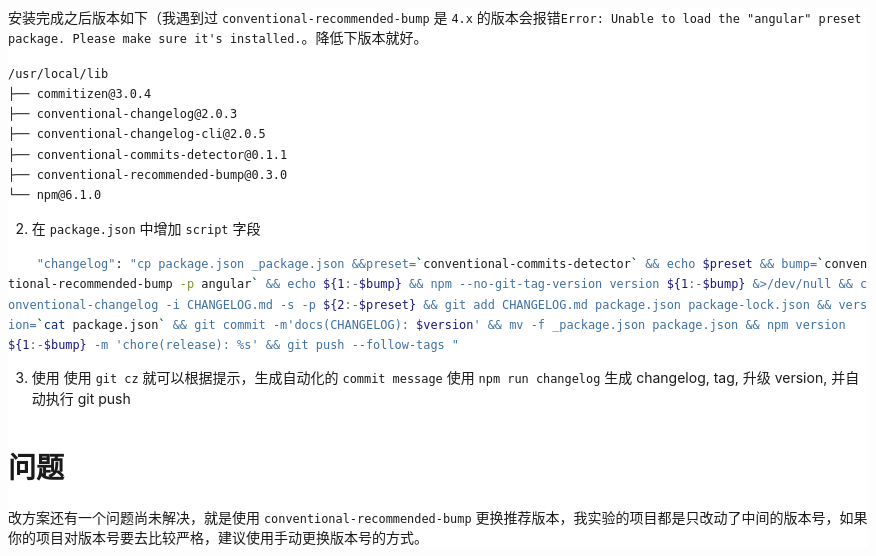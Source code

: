 安装完成之后版本如下（我遇到过 `conventional-recommended-bump` 是 `4.x` 的版本会报错`Error: Unable to load the "angular" preset package. Please make sure it's installed.`。降低下版本就好。
```
/usr/local/lib
├── commitizen@3.0.4
├── conventional-changelog@2.0.3
├── conventional-changelog-cli@2.0.5
├── conventional-commits-detector@0.1.1
├── conventional-recommended-bump@0.3.0
└── npm@6.1.0
```
2. 在 `package.json` 中增加 `script` 字段
```bash
    "changelog": "cp package.json _package.json &&preset=`conventional-commits-detector` && echo $preset && bump=`conventional-recommended-bump -p angular` && echo ${1:-$bump} && npm --no-git-tag-version version ${1:-$bump} &>/dev/null && conventional-changelog -i CHANGELOG.md -s -p ${2:-$preset} && git add CHANGELOG.md package.json package-lock.json && version=`cat package.json` && git commit -m'docs(CHANGELOG): $version' && mv -f _package.json package.json && npm version ${1:-$bump} -m 'chore(release): %s' && git push --follow-tags "
```

3. 使用
使用 `git cz` 就可以根据提示，生成自动化的 `commit message`
使用 `npm run changelog` 生成 changelog, tag, 升级 version, 并自动执行 git push

# 问题
改方案还有一个问题尚未解决，就是使用 `conventional-recommended-bump` 更换推荐版本，我实验的项目都是只改动了中间的版本号，如果你的项目对版本号要去比较严格，建议使用手动更换版本号的方式。

